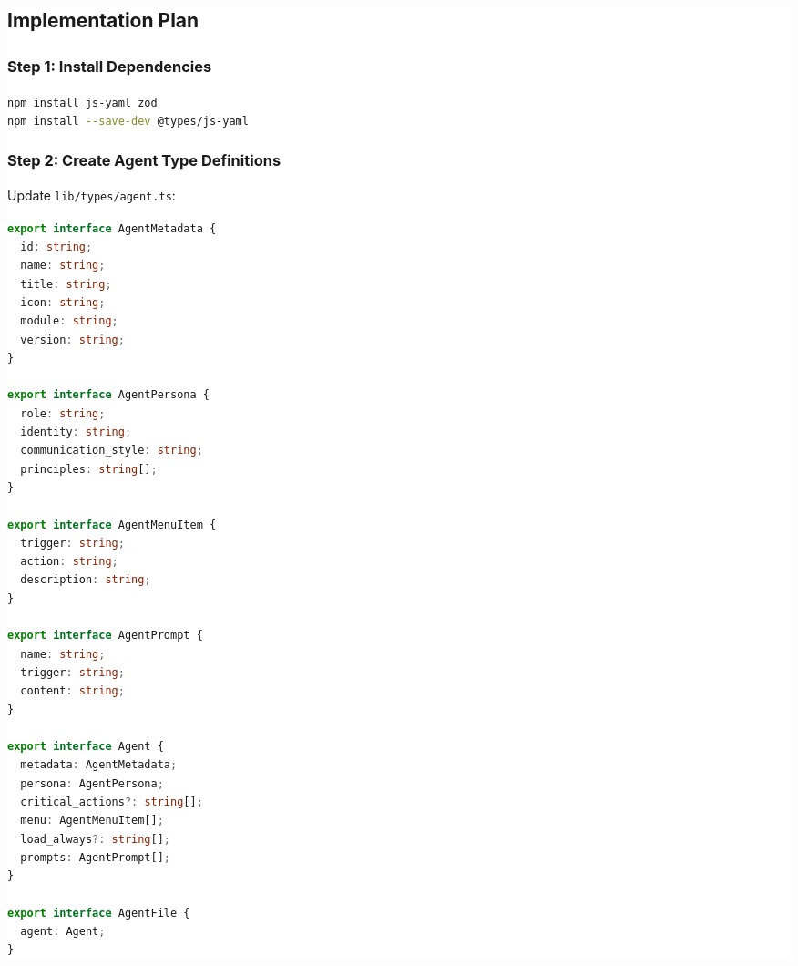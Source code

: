 ## Implementation Plan

### Step 1: Install Dependencies

```bash
npm install js-yaml zod
npm install --save-dev @types/js-yaml
```

### Step 2: Create Agent Type Definitions

Update `lib/types/agent.ts`:

```typescript
export interface AgentMetadata {
  id: string;
  name: string;
  title: string;
  icon: string;
  module: string;
  version: string;
}

export interface AgentPersona {
  role: string;
  identity: string;
  communication_style: string;
  principles: string[];
}

export interface AgentMenuItem {
  trigger: string;
  action: string;
  description: string;
}

export interface AgentPrompt {
  name: string;
  trigger: string;
  content: string;
}

export interface Agent {
  metadata: AgentMetadata;
  persona: AgentPersona;
  critical_actions?: string[];
  menu: AgentMenuItem[];
  load_always?: string[];
  prompts: AgentPrompt[];
}

export interface AgentFile {
  agent: Agent;
}
```
